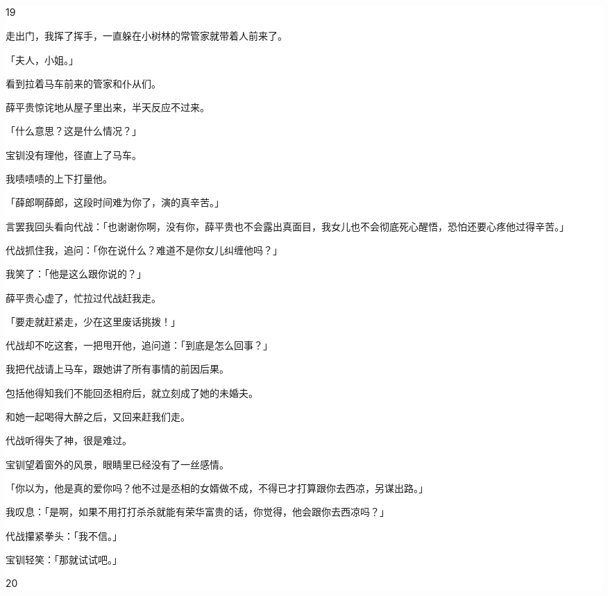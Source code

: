 19


走出门，我挥了挥手，一直躲在小树林的常管家就带着人前来了。


「夫人，小姐。」


看到拉着马车前来的管家和仆从们。


薛平贵惊诧地从屋子里出来，半天反应不过来。


「什么意思？这是什么情况？」


宝钏没有理他，径直上了马车。


我啧啧啧的上下打量他。


「薛郎啊薛郎，这段时间难为你了，演的真辛苦。」


言罢我回头看向代战：「也谢谢你啊，没有你，薛平贵也不会露出真面目，我女儿也不会彻底死心醒悟，恐怕还要心疼他过得辛苦。」


代战抓住我，追问：「你在说什么？难道不是你女儿纠缠他吗？」


我笑了：「他是这么跟你说的？」


薛平贵心虚了，忙拉过代战赶我走。


「要走就赶紧走，少在这里废话挑拨！」


代战却不吃这套，一把甩开他，追问道：「到底是怎么回事？」


我把代战请上马车，跟她讲了所有事情的前因后果。


包括他得知我们不能回丞相府后，就立刻成了她的未婚夫。


和她一起喝得大醉之后，又回来赶我们走。


代战听得失了神，很是难过。


宝钏望着窗外的风景，眼睛里已经没有了一丝感情。


「你以为，他是真的爱你吗？他不过是丞相的女婿做不成，不得已才打算跟你去西凉，另谋出路。」


我叹息：「是啊，如果不用打打杀杀就能有荣华富贵的话，你觉得，他会跟你去西凉吗？」


代战攥紧拳头：「我不信。」


宝钏轻笑：「那就试试吧。」


20
